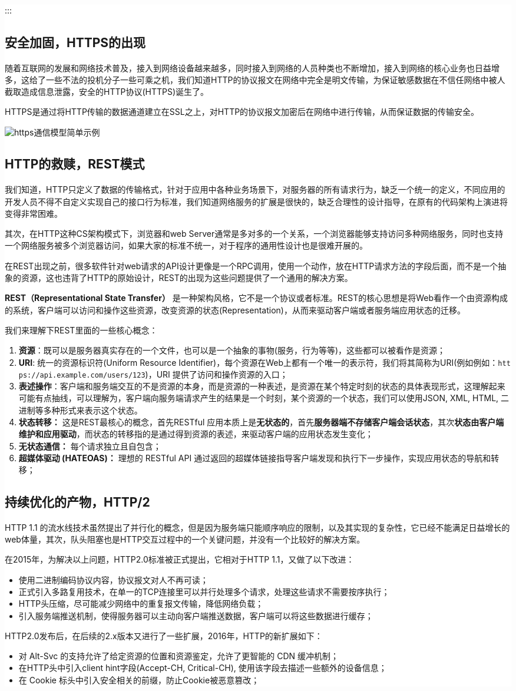 :::

## 安全加固，HTTPS的出现

随着互联网的发展和网络技术普及，接入到网络设备越来越多，同时接入到网络的人员种类也不断增加，接入到网络的核心业务也日益增多，这给了一些不法的投机分子一些可乘之机，我们知道HTTP的协议报文在网络中完全是明文传输，为保证敏感数据在不信任网络中被人截取造成信息泄露，安全的HTTP协议(HTTPS)诞生了。

HTTPS是通过将HTTP传输的数据通道建立在SSL之上，对HTTP的协议报文加密后在网络中进行传输，从而保证数据的传输安全。

![https通信模型简单示例](/docs/network/http/resource/https-cs-model.drawio.svg)

## HTTP的救赎，REST模式

我们知道，HTTP只定义了数据的传输格式，针对于应用中各种业务场景下，对服务器的所有请求行为，缺乏一个统一的定义，不同应用的开发人员不得不自定义实现自己的接口行为标准，我们知道网络服务的扩展是很快的，缺乏合理性的设计指导，在原有的代码架构上演进将变得非常困难。

其次，在HTTP这种CS架构模式下，浏览器和web Server通常是多对多的一个关系，一个浏览器能够支持访问多种网络服务，同时也支持一个网络服务被多个浏览器访问，如果大家的标准不统一，对于程序的通用性设计也是很难开展的。

在REST出现之前，很多软件针对web请求的API设计更像是一个RPC调用，使用一个动作，放在HTTP请求方法的字段后面，而不是一个抽象的资源，这也违背了HTTP的原始设计，REST的出现为这些问题提供了一个通用的解决方案。

 **REST（Representational State Transfer）** 是一种架构风格，它不是一个协议或者标准。REST的核心思想是将Web看作一个由资源构成的系统，客户端可以访问和操作这些资源，改变资源的状态(Representation)，从而来驱动客户端或者服务端应用状态的迁移。

我们来理解下REST里面的一些核心概念：

1. **资源**：既可以是服务器真实存在的一个文件，也可以是一个抽象的事物(服务，行为等等)，这些都可以被看作是资源；
2. **URI**: 统一的资源标识符(Uniform Resource Identifier)，每个资源在Web上都有一个唯一的表示符，我们将其简称为URI(例如例如：`https://api.example.com/users/123`)，URI 提供了访问和操作资源的入口；
3. **表述操作**：客户端和服务端交互的不是资源的本身，而是资源的一种表述，是资源在某个特定时刻的状态的具体表现形式，这理解起来可能有点抽线，可以理解为，客户端向服务端请求产生的结果是一个时刻，某个资源的一个状态，我们可以使用JSON, XML, HTML, 二进制等多种形式来表示这个状态。
4. **状态转移：** 这是REST最核心的概念，首先RESTful 应用本质上是**无状态的**，首先**服务器端不存储客户端会话状态**，其次**状态由客户端维护和应用驱动**，而状态的转移指的是通过得到资源的表述，来驱动客户端的应用状态发生变化；
5. **无状态通信：** 每个请求独立且自包含；
6. **超媒体驱动 (HATEOAS)：** 理想的 RESTful API 通过返回的超媒体链接指导客户端发现和执行下一步操作，实现应用状态的导航和转移；

## 持续优化的产物，HTTP/2

HTTP 1.1 的流水线技术虽然提出了并行化的概念，但是因为服务端只能顺序响应的限制，以及其实现的复杂性，它已经不能满足日益增长的web体量，其次，队头阻塞也是HTTP交互过程中的一个关键问题，并没有一个比较好的解决方案。

在2015年，为解决以上问题，HTTP2.0标准被正式提出，它相对于HTTP 1.1，又做了以下改进：

- 使用二进制编码协议内容，协议报文对人不再可读；
- 正式引入多路复用技术，在单一的TCP连接里可以并行处理多个请求，处理这些请求不需要按序执行；
- HTTP头压缩，尽可能减少网络中的重复报文传输，降低网络负载；
- 引入服务端推送机制，使得服务器可以主动向客户端推送数据，客户端可以将这些数据进行缓存；

HTTP2.0发布后，在后续的2.x版本又进行了一些扩展，2016年，HTTP的新扩展如下：

- 对 Alt-Svc 的支持允许了给定资源的位置和资源鉴定，允许了更智能的 CDN 缓冲机制；
- 在HTTP头中引入client hint字段(Accept-CH, Critical-CH), 使用该字段去描述一些额外的设备信息；
- 在 Cookie 标头中引入安全相关的前缀，防止Cookie被恶意篡改；
